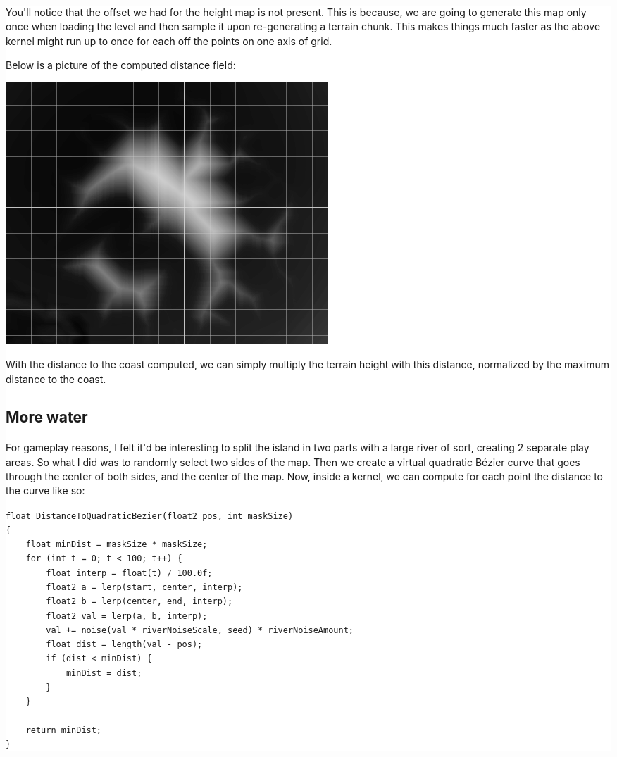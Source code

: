 You'll notice that the offset we had for the height map is not present. This is because, we are going to generate this map only once when loading the level and then sample it upon re-generating a terrain chunk. This makes things much faster as the above kernel might run up to once for each off the points on one axis of grid.

Below is a picture of the computed distance field:

![Distance field to the coast](/assets/island_shader/distance_field.png)

With the distance to the coast computed, we can simply multiply the terrain height with this distance, normalized by the maximum distance to the coast.

## More water

For gameplay reasons, I felt it'd be interesting to split the island in two parts with a large river of sort, creating 2 separate play areas. So what I did was to randomly select two sides of the map. Then we create a virtual quadratic Bézier curve that goes through the center of both sides, and the center of the map. Now, inside a kernel, we can compute for each point the distance to the curve like so:

```hlsl
float DistanceToQuadraticBezier(float2 pos, int maskSize)
{
    float minDist = maskSize * maskSize;
    for (int t = 0; t < 100; t++) {
        float interp = float(t) / 100.0f;
        float2 a = lerp(start, center, interp);
        float2 b = lerp(center, end, interp);
        float2 val = lerp(a, b, interp);
        val += noise(val * riverNoiseScale, seed) * riverNoiseAmount;
        float dist = length(val - pos);
        if (dist < minDist) {
            minDist = dist;
        }
    }

    return minDist;
}
```
